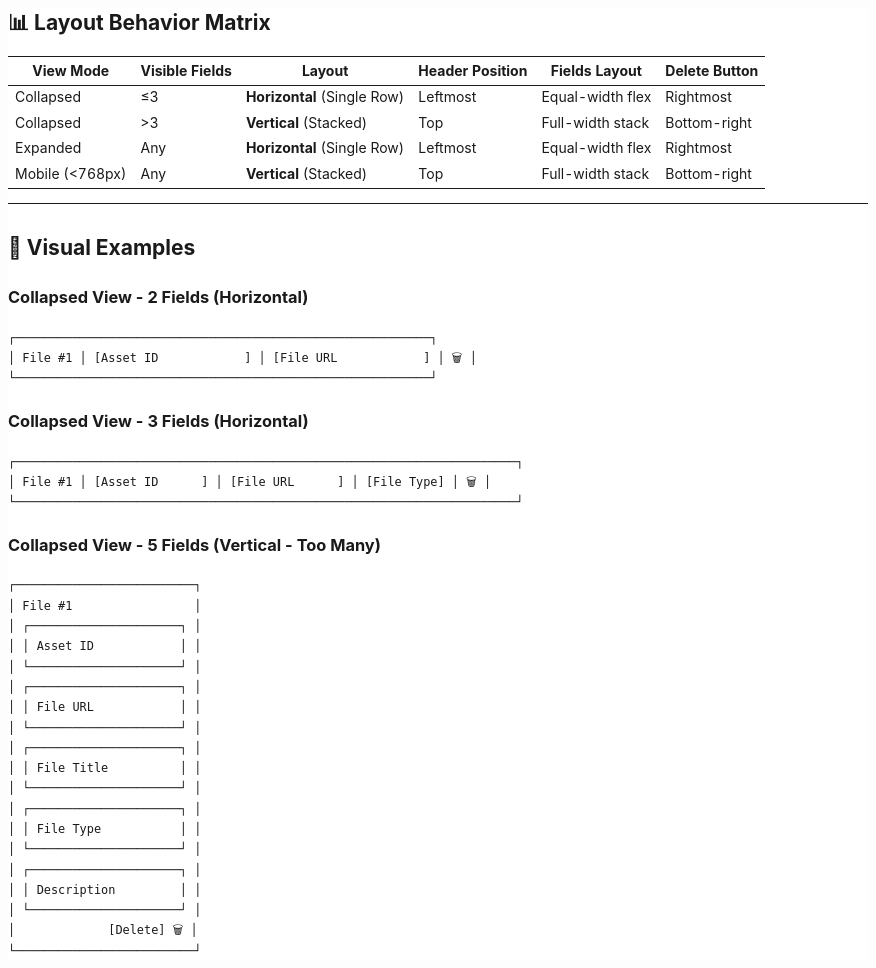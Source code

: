 
## 📊 Layout Behavior Matrix

| View Mode | Visible Fields | Layout | Header Position | Fields Layout | Delete Button |
|-----------|---------------|--------|-----------------|---------------|---------------|
| Collapsed | ≤3 | **Horizontal** (Single Row) | Leftmost | Equal-width flex | Rightmost |
| Collapsed | >3 | **Vertical** (Stacked) | Top | Full-width stack | Bottom-right |
| Expanded | Any | **Horizontal** (Single Row) | Leftmost | Equal-width flex | Rightmost |
| Mobile (<768px) | Any | **Vertical** (Stacked) | Top | Full-width stack | Bottom-right |

---

## 🎯 Visual Examples

### **Collapsed View - 2 Fields (Horizontal)**
```
┌──────────────────────────────────────────────────────────┐
│ File #1 │ [Asset ID            ] │ [File URL            ] │ 🗑️ │
└──────────────────────────────────────────────────────────┘
```

### **Collapsed View - 3 Fields (Horizontal)**
```
┌──────────────────────────────────────────────────────────────────────┐
│ File #1 │ [Asset ID      ] │ [File URL      ] │ [File Type] │ 🗑️ │
└──────────────────────────────────────────────────────────────────────┘
```

### **Collapsed View - 5 Fields (Vertical - Too Many)**
```
┌─────────────────────────┐
│ File #1                 │
│ ┌─────────────────────┐ │
│ │ Asset ID            │ │
│ └─────────────────────┘ │
│ ┌─────────────────────┐ │
│ │ File URL            │ │
│ └─────────────────────┘ │
│ ┌─────────────────────┐ │
│ │ File Title          │ │
│ └─────────────────────┘ │
│ ┌─────────────────────┐ │
│ │ File Type           │ │
│ └─────────────────────┘ │
│ ┌─────────────────────┐ │
│ │ Description         │ │
│ └─────────────────────┘ │
│             [Delete] 🗑️ │
└─────────────────────────┘
```
